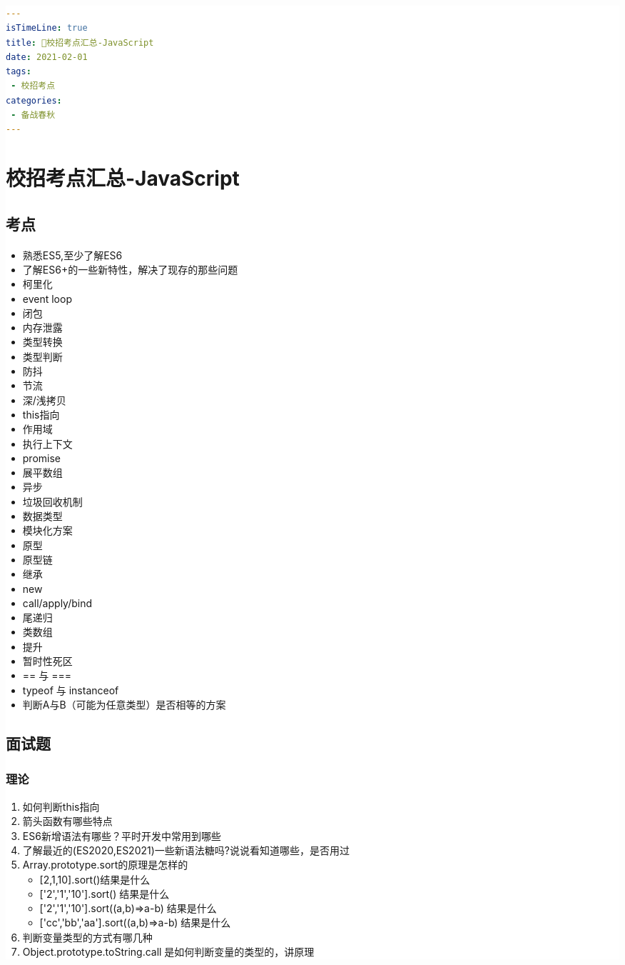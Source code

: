 ```yaml
---
isTimeLine: true
title: 🚀校招考点汇总-JavaScript
date: 2021-02-01
tags:
 - 校招考点
categories:
 - 备战春秋
---
```

# 校招考点汇总-JavaScript

## 考点
* 熟悉ES5,至少了解ES6
* 了解ES6+的一些新特性，解决了现存的那些问题
* 柯里化
* event loop
* 闭包
* 内存泄露
* 类型转换
* 类型判断
* 防抖
* 节流
* 深/浅拷贝
* this指向
* 作用域
* 执行上下文
* promise
* 展平数组
* 异步
* 垃圾回收机制
* 数据类型
* 模块化方案
* 原型
* 原型链
* 继承
* new
* call/apply/bind
* 尾递归
* 类数组
* 提升
* 暂时性死区
* == 与 ===
* typeof 与 instanceof
* 判断A与B（可能为任意类型）是否相等的方案
## 面试题
### 理论
1. 如何判断this指向
2. 箭头函数有哪些特点
3. ES6新增语法有哪些？平时开发中常用到哪些
4. 了解最近的(ES2020,ES2021)一些新语法糖吗?说说看知道哪些，是否用过
5. Array.prototype.sort的原理是怎样的
   * [2,1,10].sort()结果是什么
   * ['2','1','10'].sort() 结果是什么
   * ['2','1','10'].sort((a,b)=>a-b) 结果是什么
   * ['cc','bb','aa'].sort((a,b)=>a-b) 结果是什么
6. 判断变量类型的方式有哪几种
7. Object.prototype.toString.call 是如何判断变量的类型的，讲原理